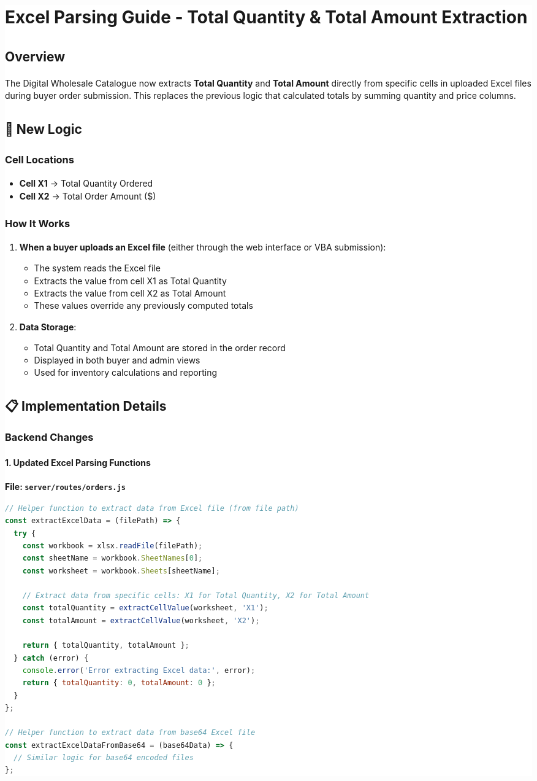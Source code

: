 # Excel Parsing Guide - Total Quantity & Total Amount Extraction

## Overview

The Digital Wholesale Catalogue now extracts **Total Quantity** and **Total Amount** directly from specific cells in uploaded Excel files during buyer order submission. This replaces the previous logic that calculated totals by summing quantity and price columns.

## 🔄 New Logic

### Cell Locations
- **Cell X1** → Total Quantity Ordered
- **Cell X2** → Total Order Amount ($)

### How It Works

1. **When a buyer uploads an Excel file** (either through the web interface or VBA submission):
   - The system reads the Excel file
   - Extracts the value from cell X1 as Total Quantity
   - Extracts the value from cell X2 as Total Amount
   - These values override any previously computed totals

2. **Data Storage**:
   - Total Quantity and Total Amount are stored in the order record
   - Displayed in both buyer and admin views
   - Used for inventory calculations and reporting

## 📋 Implementation Details

### Backend Changes

#### 1. Updated Excel Parsing Functions

**File: `server/routes/orders.js`**
```javascript
// Helper function to extract data from Excel file (from file path)
const extractExcelData = (filePath) => {
  try {
    const workbook = xlsx.readFile(filePath);
    const sheetName = workbook.SheetNames[0];
    const worksheet = workbook.Sheets[sheetName];
    
    // Extract data from specific cells: X1 for Total Quantity, X2 for Total Amount
    const totalQuantity = extractCellValue(worksheet, 'X1');
    const totalAmount = extractCellValue(worksheet, 'X2');
    
    return { totalQuantity, totalAmount };
  } catch (error) {
    console.error('Error extracting Excel data:', error);
    return { totalQuantity: 0, totalAmount: 0 };
  }
};

// Helper function to extract data from base64 Excel file
const extractExcelDataFromBase64 = (base64Data) => {
  // Similar logic for base64 encoded files
};
```
